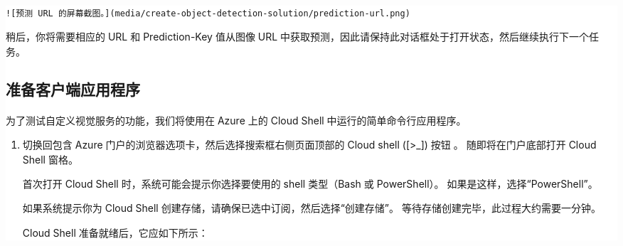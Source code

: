     ![预测 URL 的屏幕截图。](media/create-object-detection-solution/prediction-url.png)

稍后，你将需要相应的 URL 和 Prediction-Key 值从图像 URL 中获取预测，因此请保持此对话框处于打开状态，然后继续执行下一个任务。

## 准备客户端应用程序

为了测试自定义视觉服务的功能，我们将使用在 Azure 上的 Cloud Shell 中运行的简单命令行应用程序。

1. 切换回包含 Azure 门户的浏览器选项卡，然后选择搜索框右侧页面顶部的 Cloud shell ([>_]) 按钮 。 随即将在门户底部打开 Cloud Shell 窗格。

    首次打开 Cloud Shell 时，系统可能会提示你选择要使用的 shell 类型（Bash 或 PowerShell）。 如果是这样，选择“PowerShell”。

    如果系统提示你为 Cloud Shell 创建存储，请确保已选中订阅，然后选择“创建存储”。 等待存储创建完毕，此过程大约需要一分钟。

    Cloud Shell 准备就绪后，它应如下所示：
    